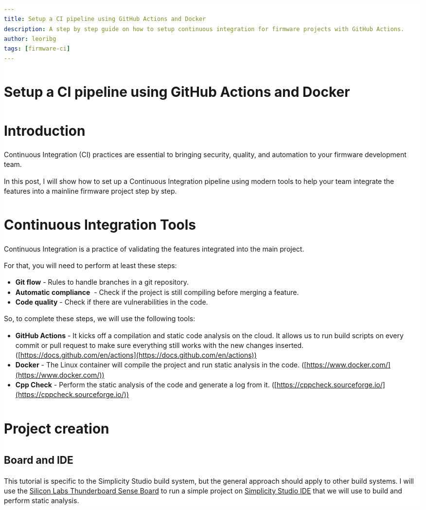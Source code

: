 ```yaml
---
title: Setup a CI pipeline using GitHub Actions and Docker
description: A step by step guide on how to setup continuous integration for firmware projects with GitHub Actions.
author: leoribg
tags: [firmware-ci]
---
```


# Setup a CI pipeline using GitHub Actions and Docker

# Introduction

Continuous Integration (CI) practices are essential to bringing security, quality, and automation to your firmware development team. 

In this post, I will show how to set up a Continuous Integration pipeline using modern tools to help your team integrate the features into a mainline firmware project step by step.

# Continuous Integration Tools

Continuous Integration is a practice of validating the features integrated into the main project.

For that, you will need to perform at least these steps:

- **Git flow** - Rules to handle branches in a git repository.
- **Automatic compliance**  - Check if the project is still compiling before merging a feature.
- **Code quality** - Check if there are vulnerabilities in the code.

So, to complete these steps, we will use the following tools:

- **GitHub Actions** - It kicks off a compilation and static code analysis on the cloud. It allows us to run build scripts on every commit or pull request to make sure everything still works with the new changes inserted. ([https://docs.github.com/en/actions](https://docs.github.com/en/actions))
- **Docker** - The Linux container will compile the project and run static analysis in the code. ([https://www.docker.com/](https://www.docker.com/)) 
- **Cpp Check** - Perform the static analysis of the code and generate a log from it. ([https://cppcheck.sourceforge.io/](https://cppcheck.sourceforge.io/))

# Project creation

## Board and IDE

This tutorial is specific to the Simplicity Studio build system, but the general approach should apply to other build systems. I will use the [Silicon Labs Thunderboard Sense Board](https://www.silabs.com/development-tools/thunderboard/thunderboard-sense-two-kit?tab=overview) to run a simple project on [Simplicity Studio IDE](https://www.silabs.com/developers/simplicity-studio) that we will use to build and perform static analysis.


[^1]: [Git Flow](https://www.atlassian.com/br/git/tutorials/comparing-workflows/gitflow-workflow).
[^2]: [GitHub Actions](https://docs.github.com/en/actions)
[^3]: [Docker](https://www.docker.com/)
[^4]: [CppCheck](https://cppcheck.sourceforge.io/)
[^5]: [Silicon Labs Thunderboard Sense Board](https://www.silabs.com/development-tools/thunderboard/thunderboard-sense-two-kit?tab=overview)
[^6]: [Simplicity Studio IDE](https://www.silabs.com/developers/simplicity-studio)
[^7]: [Cygwin](https://www.cygwin.com/)